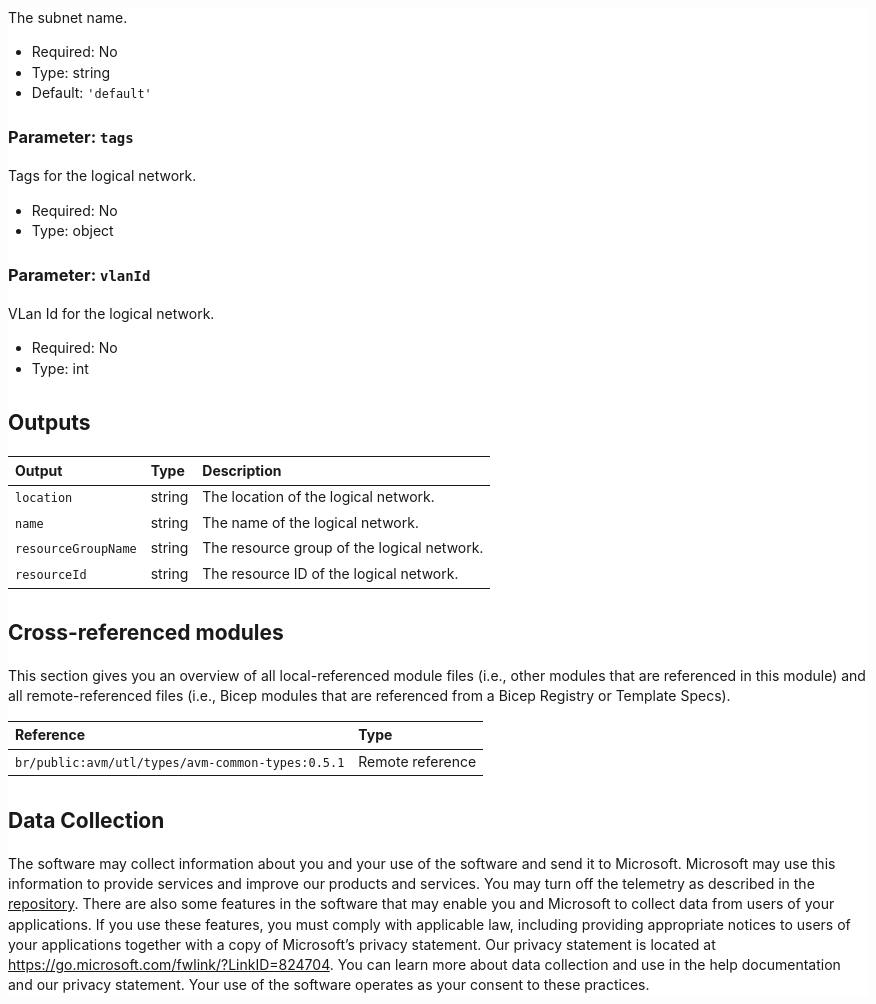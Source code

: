 The subnet name.

- Required: No
- Type: string
- Default: `'default'`

### Parameter: `tags`

Tags for the logical network.

- Required: No
- Type: object

### Parameter: `vlanId`

VLan Id for the logical network.

- Required: No
- Type: int

## Outputs

| Output | Type | Description |
| :-- | :-- | :-- |
| `location` | string | The location of the logical network. |
| `name` | string | The name of the logical network. |
| `resourceGroupName` | string | The resource group of the logical network. |
| `resourceId` | string | The resource ID of the logical network. |

## Cross-referenced modules

This section gives you an overview of all local-referenced module files (i.e., other modules that are referenced in this module) and all remote-referenced files (i.e., Bicep modules that are referenced from a Bicep Registry or Template Specs).

| Reference | Type |
| :-- | :-- |
| `br/public:avm/utl/types/avm-common-types:0.5.1` | Remote reference |

## Data Collection

The software may collect information about you and your use of the software and send it to Microsoft. Microsoft may use this information to provide services and improve our products and services. You may turn off the telemetry as described in the [repository](https://aka.ms/avm/telemetry). There are also some features in the software that may enable you and Microsoft to collect data from users of your applications. If you use these features, you must comply with applicable law, including providing appropriate notices to users of your applications together with a copy of Microsoft’s privacy statement. Our privacy statement is located at <https://go.microsoft.com/fwlink/?LinkID=824704>. You can learn more about data collection and use in the help documentation and our privacy statement. Your use of the software operates as your consent to these practices.
